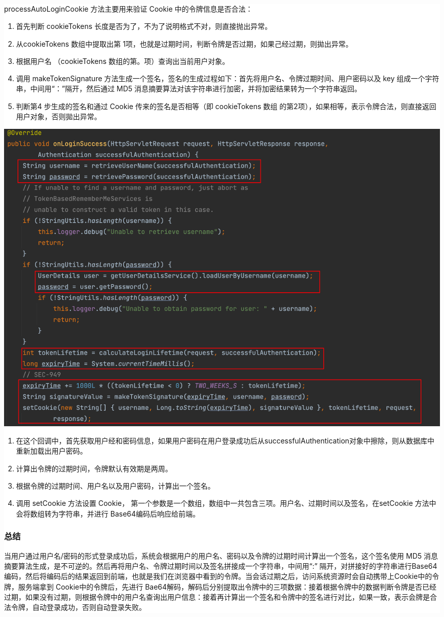 processAutoLoginCookie 方法主要用来验证 Cookie 中的令牌信息是否合法：

1. 首先判断 cookieTokens 长度是否为了，不为了说明格式不对，则直接抛出异常。

2. 从cookieTokens 数组中提取出第 1项，也就是过期时间，判断令牌是否过期，如果己经过期，则拋出异常。
3. 根据用户名 （cookieTokens 数组的第。项）查询出当前用户对象。
4. 调用 makeTokenSignature 方法生成一个签名，签名的生成过程如下：首先将用户名、令牌过期时间、用户密码以及 key 组成一个宇符串，中间用“：”隔开，然后通过 MD5 消息摘要算法对该宇符串进行加密，并将加密结果转为一个字符串返回。
5. 判断第4 步生成的签名和通过 Cookie 传来的签名是否相等（即 cookieTokens 数组
   的第2项），如果相等，表示令牌合法，则直接返回用户对象，否则拋出异常。

![image-20220318142054096](SpringSecurity.assets/image-20220318142054096.png)

1. 在这个回调中，首先获取用户经和密码信息，如果用户密码在用户登录成功后从successfulAuthentication对象中擦除，则从数据库中重新加载出用户密码。
   
2. 计算出令牌的过期时间，令牌默认有效期是两周。
3. 根据令牌的过期时间、用户名以及用户密码，计算出一个签名。
4. 调用 setCookie 方法设置 Cookie， 第一个参数是一个数组，数组中一共包含三项。用户名、过期时间以及签名，在setCookie 方法中会将数组转为字符串，并进行 Base64编码后响应给前端。

### 总结

当用户通过用户名/密码的形式登录成功后，系统会根据用户的用户名、密码以及令牌的过期时间计算出一个签名，这个签名使用 MD5 消息摘要算法生成，是不可逆的。然后再将用户名、令牌过期时间以及签名拼接成一个字符串，中间用“:” 隔开，对拼接好的字符串进行Base64 编码，然后将编码后的结果返回到前端，也就是我们在浏览器中看到的令牌。当会话过期之后，访问系统资源时会自动携带上Cookie中的令牌，服务端拿到 Cookie中的令牌后，先进行 Bae64解码，解码后分别提取出令牌中的三项数据：接着根据令牌中的数据判断令牌是否已经过期，如果没有过期，则根据令牌中的用户名查询出用户信息：接着再计算出一个签名和令牌中的签名进行对比，如果一致，表示会牌是合法令牌，自动登录成功，否则自动登录失败。
